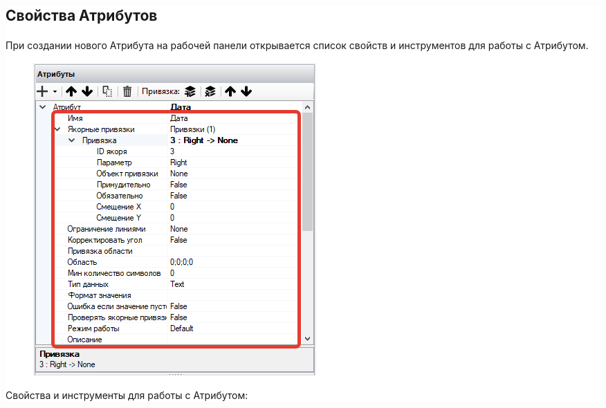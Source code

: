 ## **Свойства Атрибутов**

При создании нового Атрибута на рабочей панели открывается список свойств и инструментов для работы с Атрибутом.

<figure><img src="../../../.gitbook/assets/image (137).png" alt=""><figcaption></figcaption></figure>

Свойства и инструменты для работы с Атрибутом:
